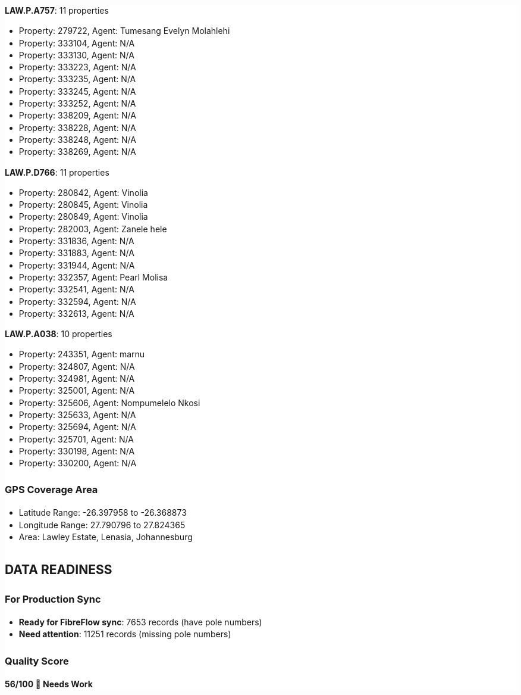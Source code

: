 **LAW.P.A757**: 11 properties
  - Property: 279722, Agent: Tumesang Evelyn Molahlehi
  - Property: 333104, Agent: N/A
  - Property: 333130, Agent: N/A
  - Property: 333223, Agent: N/A
  - Property: 333235, Agent: N/A
  - Property: 333245, Agent: N/A
  - Property: 333252, Agent: N/A
  - Property: 338209, Agent: N/A
  - Property: 338228, Agent: N/A
  - Property: 338248, Agent: N/A
  - Property: 338269, Agent: N/A

**LAW.P.D766**: 11 properties
  - Property: 280842, Agent: Vinolia
  - Property: 280845, Agent: Vinolia
  - Property: 280849, Agent: Vinolia
  - Property: 282003, Agent: Zanele hele
  - Property: 331836, Agent: N/A
  - Property: 331883, Agent: N/A
  - Property: 331944, Agent: N/A
  - Property: 332357, Agent: Pearl Molisa
  - Property: 332541, Agent: N/A
  - Property: 332594, Agent: N/A
  - Property: 332613, Agent: N/A

**LAW.P.A038**: 10 properties
  - Property: 243351, Agent: marnu
  - Property: 324807, Agent: N/A
  - Property: 324981, Agent: N/A
  - Property: 325001, Agent: N/A
  - Property: 325606, Agent: Nompumelelo Nkosi
  - Property: 325633, Agent: N/A
  - Property: 325694, Agent: N/A
  - Property: 325701, Agent: N/A
  - Property: 330198, Agent: N/A
  - Property: 330200, Agent: N/A

### GPS Coverage Area
- Latitude Range: -26.397958 to -26.368873
- Longitude Range: 27.790796 to 27.824365
- Area: Lawley Estate, Lenasia, Johannesburg

## DATA READINESS

### For Production Sync
- **Ready for FibreFlow sync**: 7653 records (have pole numbers)
- **Need attention**: 11251 records (missing pole numbers)

### Quality Score
**56/100 🔴 Needs Work**
